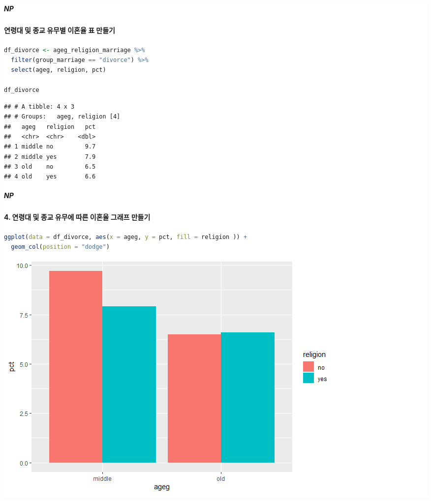 ##### NP

#### 연령대 및 종교 유무별 이혼율 표 만들기

``` r
df_divorce <- ageg_religion_marriage %>%
  filter(group_marriage == "divorce") %>%
  select(ageg, religion, pct)

df_divorce
```

    ## # A tibble: 4 x 3
    ## # Groups:   ageg, religion [4]
    ##   ageg   religion   pct
    ##   <chr>  <chr>    <dbl>
    ## 1 middle no         9.7
    ## 2 middle yes        7.9
    ## 3 old    no         6.5
    ## 4 old    yes        6.6

##### NP

#### 4\. 연령대 및 종교 유무에 따른 이혼율 그래프 만들기

``` r
ggplot(data = df_divorce, aes(x = ageg, y = pct, fill = religion )) +
  geom_col(position = "dodge")
```

![](Doit_part09_files/figure-gfm/unnamed-chunk-57-1.png)
